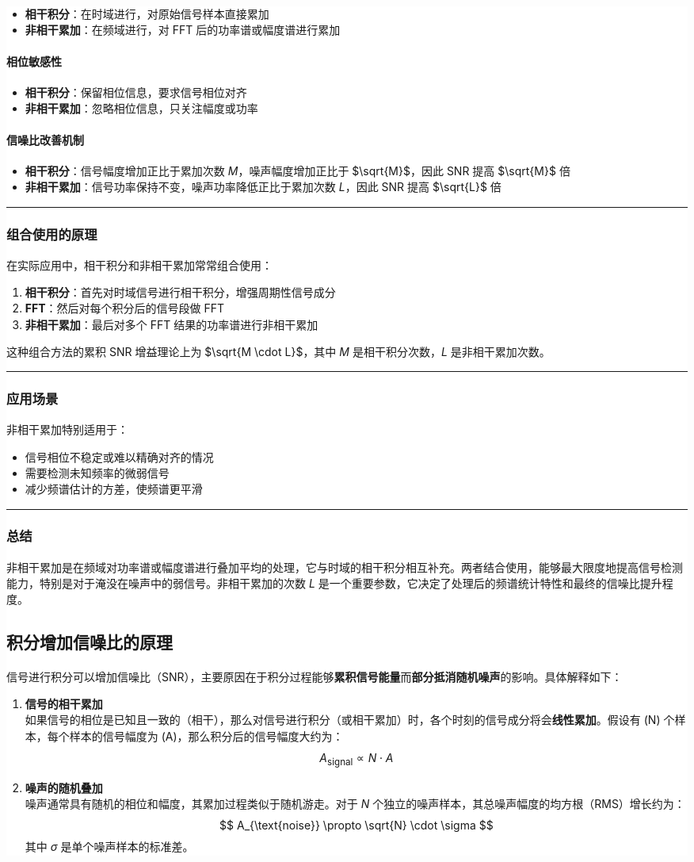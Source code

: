 - **相干积分**：在时域进行，对原始信号样本直接累加  
- **非相干累加**：在频域进行，对 FFT 后的功率谱或幅度谱进行累加

#### 相位敏感性

- **相干积分**：保留相位信息，要求信号相位对齐  
- **非相干累加**：忽略相位信息，只关注幅度或功率

#### 信噪比改善机制

- **相干积分**：信号幅度增加正比于累加次数 $M$，噪声幅度增加正比于 $\sqrt{M}$，因此 SNR 提高 $\sqrt{M}$ 倍  
- **非相干累加**：信号功率保持不变，噪声功率降低正比于累加次数 $L$，因此 SNR 提高 $\sqrt{L}$ 倍

---

### 组合使用的原理

在实际应用中，相干积分和非相干累加常常组合使用：

1. **相干积分**：首先对时域信号进行相干积分，增强周期性信号成分  
2. **FFT**：然后对每个积分后的信号段做 FFT  
3. **非相干累加**：最后对多个 FFT 结果的功率谱进行非相干累加

这种组合方法的累积 SNR 增益理论上为 $\sqrt{M \cdot L}$，其中 $M$ 是相干积分次数，$L$ 是非相干累加次数。

---

### 应用场景

非相干累加特别适用于：

- 信号相位不稳定或难以精确对齐的情况  
- 需要检测未知频率的微弱信号  
- 减少频谱估计的方差，使频谱更平滑

---

### 总结

非相干累加是在频域对功率谱或幅度谱进行叠加平均的处理，它与时域的相干积分相互补充。两者结合使用，能够最大限度地提高信号检测能力，特别是对于淹没在噪声中的弱信号。非相干累加的次数 $L$ 是一个重要参数，它决定了处理后的频谱统计特性和最终的信噪比提升程度。


## 积分增加信噪比的原理

信号进行积分可以增加信噪比（SNR），主要原因在于积分过程能够**累积信号能量**而**部分抵消随机噪声**的影响。具体解释如下：

1. **信号的相干累加**  
   如果信号的相位是已知且一致的（相干），那么对信号进行积分（或相干累加）时，各个时刻的信号成分将会**线性累加**。假设有 \(N\) 个样本，每个样本的信号幅度为 \(A\)，那么积分后的信号幅度大约为：
   $$
   A_{\text{signal}} \propto N \cdot A
   $$

2. **噪声的随机叠加**  
   噪声通常具有随机的相位和幅度，其累加过程类似于随机游走。对于 $N$ 个独立的噪声样本，其总噪声幅度的均方根（RMS）增长约为：
   $$
   A_{\text{noise}} \propto \sqrt{N} \cdot \sigma
   $$
   其中 $\sigma$ 是单个噪声样本的标准差。
